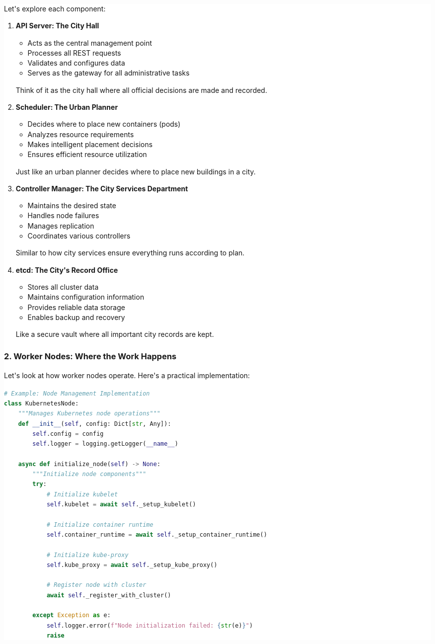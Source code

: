 Let's explore each component:

1. **API Server: The City Hall**
   - Acts as the central management point
   - Processes all REST requests
   - Validates and configures data
   - Serves as the gateway for all administrative tasks

   Think of it as the city hall where all official decisions are made and recorded.

2. **Scheduler: The Urban Planner**
   - Decides where to place new containers (pods)
   - Analyzes resource requirements
   - Makes intelligent placement decisions
   - Ensures efficient resource utilization

   Just like an urban planner decides where to place new buildings in a city.

3. **Controller Manager: The City Services Department**
   - Maintains the desired state
   - Handles node failures
   - Manages replication
   - Coordinates various controllers

   Similar to how city services ensure everything runs according to plan.

4. **etcd: The City's Record Office**
   - Stores all cluster data
   - Maintains configuration information
   - Provides reliable data storage
   - Enables backup and recovery

   Like a secure vault where all important city records are kept.

### 2. Worker Nodes: Where the Work Happens

Let's look at how worker nodes operate. Here's a practical implementation:

```python
# Example: Node Management Implementation
class KubernetesNode:
    """Manages Kubernetes node operations"""
    def __init__(self, config: Dict[str, Any]):
        self.config = config
        self.logger = logging.getLogger(__name__)
        
    async def initialize_node(self) -> None:
        """Initialize node components"""
        try:
            # Initialize kubelet
            self.kubelet = await self._setup_kubelet()
            
            # Initialize container runtime
            self.container_runtime = await self._setup_container_runtime()
            
            # Initialize kube-proxy
            self.kube_proxy = await self._setup_kube_proxy()
            
            # Register node with cluster
            await self._register_with_cluster()
            
        except Exception as e:
            self.logger.error(f"Node initialization failed: {str(e)}")
            raise
```
